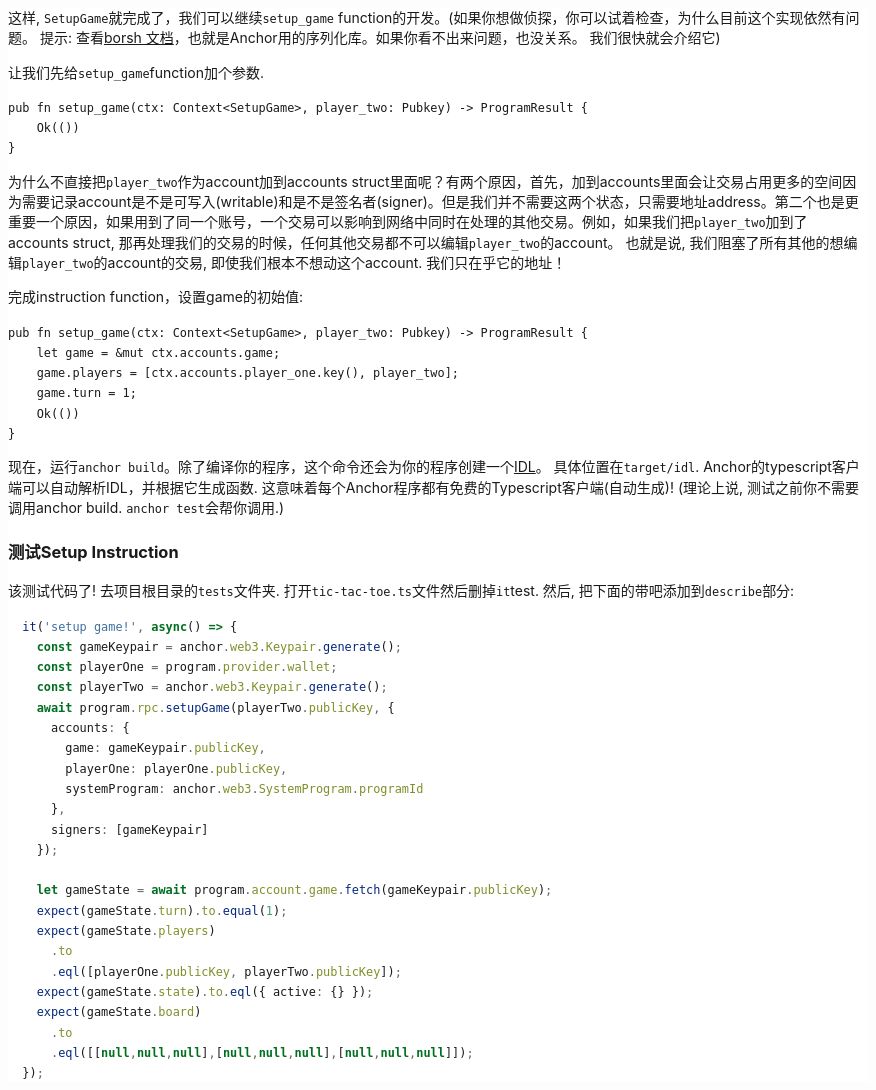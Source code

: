 这样, `SetupGame`就完成了，我们可以继续`setup_game` function的开发。(如果你想做侦探，你可以试着检查，为什么目前这个实现依然有问题。 提示: 查看[borsh 文档](https://borsh.io/)，也就是Anchor用的序列化库。如果你看不出来问题，也没关系。 我们很快就会介绍它)

让我们先给`setup_game`function加个参数.
```rust,ignore
pub fn setup_game(ctx: Context<SetupGame>, player_two: Pubkey) -> ProgramResult {
    Ok(())
}
```
为什么不直接把`player_two`作为account加到accounts struct里面呢？有两个原因，首先，加到accounts里面会让交易占用更多的空间因为需要记录account是不是可写入(writable)和是不是签名者(signer)。但是我们并不需要这两个状态，只需要地址address。第二个也是更重要一个原因，如果用到了同一个账号，一个交易可以影响到网络中同时在处理的其他交易。例如，如果我们把`player_two`加到了accounts struct, 那再处理我们的交易的时候，任何其他交易都不可以编辑`player_two`的account。 也就是说, 我们阻塞了所有其他的想编辑`player_two`的account的交易, 即使我们根本不想动这个account. 我们只在乎它的地址！

完成instruction function，设置game的初始值:
```rust,ignore
pub fn setup_game(ctx: Context<SetupGame>, player_two: Pubkey) -> ProgramResult {
    let game = &mut ctx.accounts.game;
    game.players = [ctx.accounts.player_one.key(), player_two];
    game.turn = 1;
    Ok(())
}
```

现在，运行`anchor build`。除了编译你的程序，这个命令还会为你的程序创建一个[IDL](https://en.wikipedia.org/wiki/Interface_description_language)。 具体位置在`target/idl`. Anchor的typescript客户端可以自动解析IDL，并根据它生成函数. 这意味着每个Anchor程序都有免费的Typescript客户端(自动生成)! (理论上说, 测试之前你不需要调用anchor build. `anchor test`会帮你调用.)

### 测试Setup Instruction

该测试代码了! 去项目根目录的`tests`文件夹. 打开`tic-tac-toe.ts`文件然后删掉`it`test. 然后, 把下面的带吧添加到`describe`部分:
```typescript
  it('setup game!', async() => {
    const gameKeypair = anchor.web3.Keypair.generate();
    const playerOne = program.provider.wallet;
    const playerTwo = anchor.web3.Keypair.generate();
    await program.rpc.setupGame(playerTwo.publicKey, {
      accounts: {
        game: gameKeypair.publicKey,
        playerOne: playerOne.publicKey,
        systemProgram: anchor.web3.SystemProgram.programId
      },
      signers: [gameKeypair]
    });

    let gameState = await program.account.game.fetch(gameKeypair.publicKey);
    expect(gameState.turn).to.equal(1);
    expect(gameState.players)
      .to
      .eql([playerOne.publicKey, playerTwo.publicKey]);
    expect(gameState.state).to.eql({ active: {} });
    expect(gameState.board)
      .to
      .eql([[null,null,null],[null,null,null],[null,null,null]]);
  });
```
